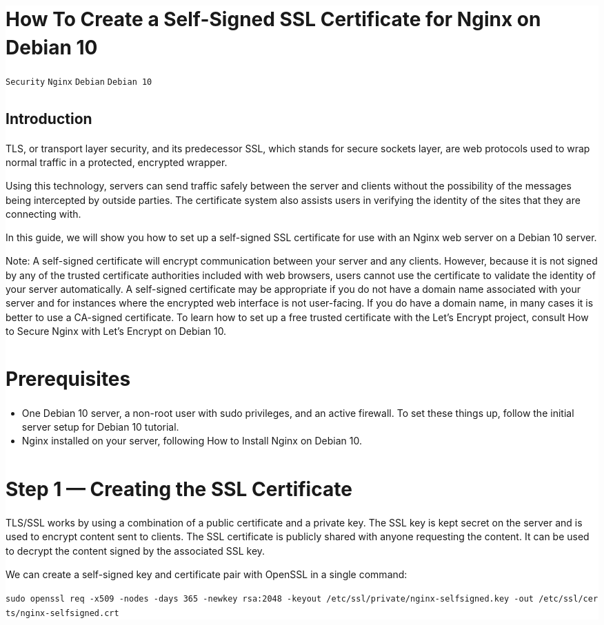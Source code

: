 # How To Create a Self-Signed SSL Certificate for Nginx on Debian 10

```Security``` ```Nginx``` ```Debian``` ```Debian 10```

## Introduction


TLS, or transport layer security, and its predecessor SSL, which stands for secure sockets layer, are web protocols used to wrap normal traffic in a protected, encrypted wrapper.


Using this technology, servers can send traffic safely between the server and clients without the possibility of the messages being intercepted by outside parties. The certificate system also assists users in verifying the identity of the sites that they are connecting with.


In this guide, we will show you how to set up a self-signed SSL certificate for use with an Nginx web server on a Debian 10 server.



Note: A self-signed certificate will encrypt communication between your server and any clients. However, because it is not signed by any of the trusted certificate authorities included with web browsers, users cannot use the certificate to validate the identity of your server automatically.
A self-signed certificate may be appropriate if you do not have a domain name associated with your server and for instances where the encrypted web interface is not user-facing. If you do have a domain name, in many cases it is better to use a CA-signed certificate. To learn how to set up a free trusted certificate with the Let’s Encrypt project, consult How to Secure Nginx with Let’s Encrypt on Debian 10.

# Prerequisites


- One Debian 10 server, a non-root user with sudo privileges, and an active firewall. To set these things up, follow the initial server setup for Debian 10 tutorial.
- Nginx installed on your server, following How to Install Nginx on Debian 10.

# Step 1 — Creating the SSL Certificate


TLS/SSL works by using a combination of a public certificate and a private key. The SSL key is kept secret on the server and is used to encrypt content sent to clients. The SSL certificate is publicly shared with anyone requesting the content. It can be used to decrypt the content signed by the associated SSL key.


We can create a self-signed key and certificate pair with OpenSSL in a single command:


```
sudo openssl req -x509 -nodes -days 365 -newkey rsa:2048 -keyout /etc/ssl/private/nginx-selfsigned.key -out /etc/ssl/certs/nginx-selfsigned.crt
